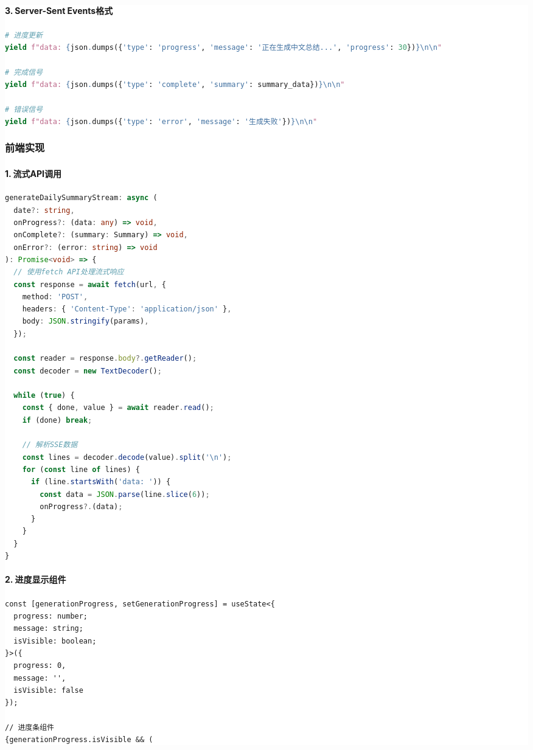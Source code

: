 #### 3. Server-Sent Events格式

```python
# 进度更新
yield f"data: {json.dumps({'type': 'progress', 'message': '正在生成中文总结...', 'progress': 30})}\n\n"

# 完成信号
yield f"data: {json.dumps({'type': 'complete', 'summary': summary_data})}\n\n"

# 错误信号
yield f"data: {json.dumps({'type': 'error', 'message': '生成失败'})}\n\n"
```

### 前端实现

#### 1. 流式API调用

```typescript
generateDailySummaryStream: async (
  date?: string,
  onProgress?: (data: any) => void,
  onComplete?: (summary: Summary) => void,
  onError?: (error: string) => void
): Promise<void> => {
  // 使用fetch API处理流式响应
  const response = await fetch(url, {
    method: 'POST',
    headers: { 'Content-Type': 'application/json' },
    body: JSON.stringify(params),
  });

  const reader = response.body?.getReader();
  const decoder = new TextDecoder();

  while (true) {
    const { done, value } = await reader.read();
    if (done) break;

    // 解析SSE数据
    const lines = decoder.decode(value).split('\n');
    for (const line of lines) {
      if (line.startsWith('data: ')) {
        const data = JSON.parse(line.slice(6));
        onProgress?.(data);
      }
    }
  }
}
```

#### 2. 进度显示组件

```tsx
const [generationProgress, setGenerationProgress] = useState<{
  progress: number;
  message: string;
  isVisible: boolean;
}>({
  progress: 0,
  message: '',
  isVisible: false
});

// 进度条组件
{generationProgress.isVisible && (
```